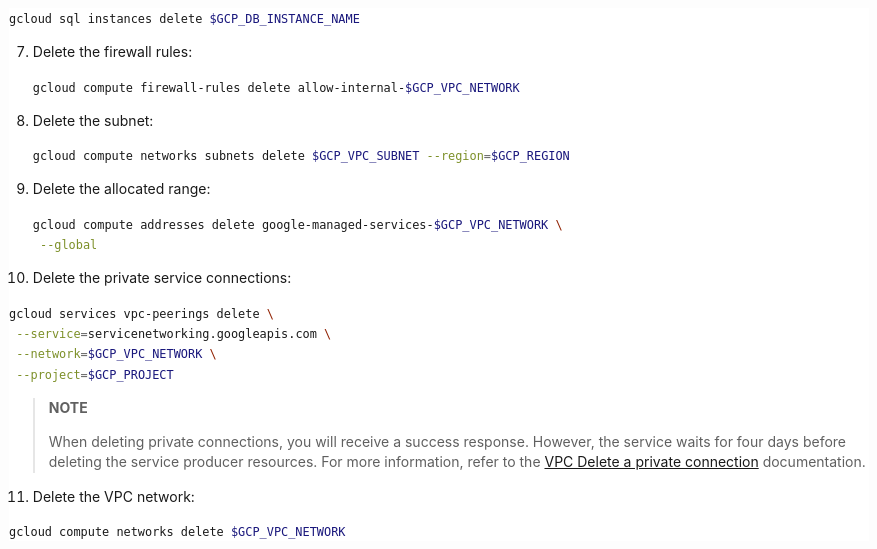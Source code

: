    ```bash
   gcloud sql instances delete $GCP_DB_INSTANCE_NAME
   ```
7. Delete the firewall rules:
   ```bash
   gcloud compute firewall-rules delete allow-internal-$GCP_VPC_NETWORK
   ```
8. Delete the subnet:
   ```bash
   gcloud compute networks subnets delete $GCP_VPC_SUBNET --region=$GCP_REGION
   ```
9. Delete the allocated range:
   ```bash
   gcloud compute addresses delete google-managed-services-$GCP_VPC_NETWORK \
    --global
   ```

10. Delete the private service connections:
   ```bash
   gcloud services vpc-peerings delete \
    --service=servicenetworking.googleapis.com \
    --network=$GCP_VPC_NETWORK \
    --project=$GCP_PROJECT
  ```
   >**NOTE**
   >
   > When deleting private connections, you will receive a success response. However, the service waits for four days before deleting the service producer resources. For more information, refer to the [VPC Delete a private connection](https://cloud.google.com/vpc/docs/configure-private-services-access#removing-connection) documentation.
11. Delete the VPC network: 
   ```bash
   gcloud compute networks delete $GCP_VPC_NETWORK
   ```
